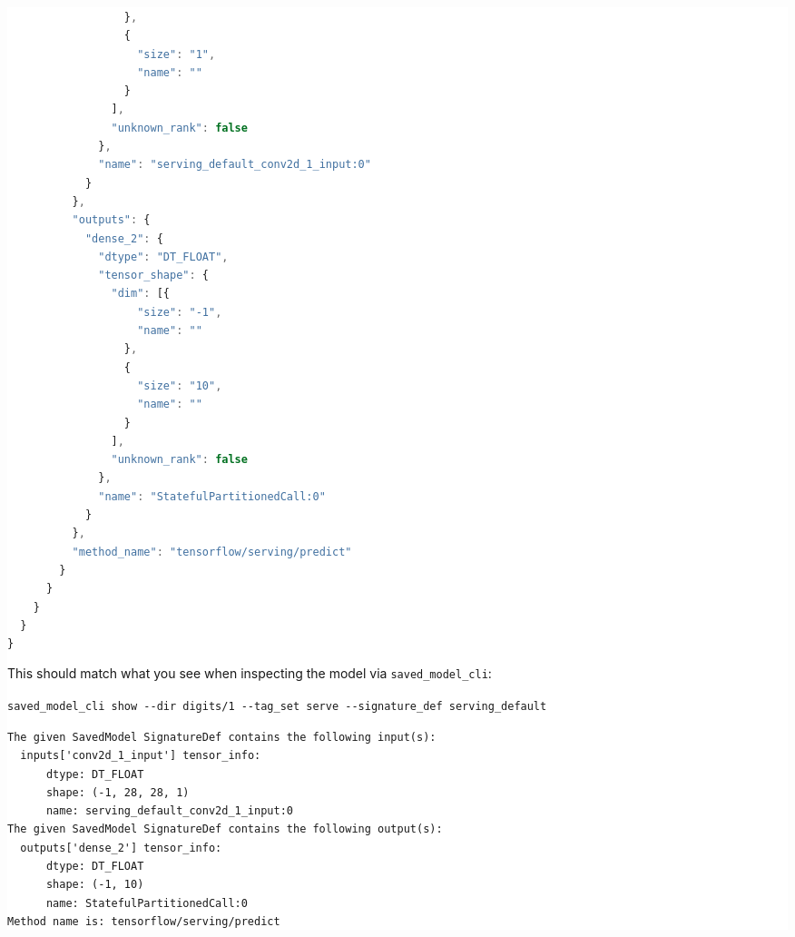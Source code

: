 ```javascript
                  },
                  {
                    "size": "1",
                    "name": ""
                  }
                ],
                "unknown_rank": false
              },
              "name": "serving_default_conv2d_1_input:0"
            }
          },
          "outputs": {
            "dense_2": {
              "dtype": "DT_FLOAT",
              "tensor_shape": {
                "dim": [{
                    "size": "-1",
                    "name": ""
                  },
                  {
                    "size": "10",
                    "name": ""
                  }
                ],
                "unknown_rank": false
              },
              "name": "StatefulPartitionedCall:0"
            }
          },
          "method_name": "tensorflow/serving/predict"
        }
      }
    }
  }
}
```

This should match what you see when inspecting the model via `saved_model_cli`:

```
saved_model_cli show --dir digits/1 --tag_set serve --signature_def serving_default
```

```
The given SavedModel SignatureDef contains the following input(s):
  inputs['conv2d_1_input'] tensor_info:
      dtype: DT_FLOAT
      shape: (-1, 28, 28, 1)
      name: serving_default_conv2d_1_input:0
The given SavedModel SignatureDef contains the following output(s):
  outputs['dense_2'] tensor_info:
      dtype: DT_FLOAT
      shape: (-1, 10)
      name: StatefulPartitionedCall:0
Method name is: tensorflow/serving/predict
```
